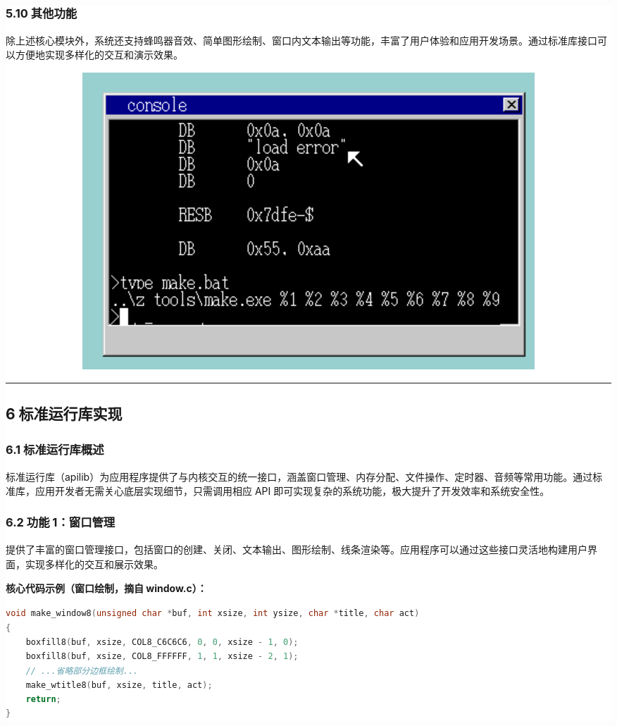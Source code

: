 ### 5.10 其他功能
除上述核心模块外，系统还支持蜂鸣器音效、简单图形绘制、窗口内文本输出等功能，丰富了用户体验和应用开发场景。通过标准库接口可以方便地实现多样化的交互和演示效果。

<div align="center">
<img src="./Pictures/text.png" alt="文件输出示例图" style="max-width: 80%; height: auto;" />
</div>

---

## 6 标准运行库实现


### 6.1 标准运行库概述
标准运行库（apilib）为应用程序提供了与内核交互的统一接口，涵盖窗口管理、内存分配、文件操作、定时器、音频等常用功能。通过标准库，应用开发者无需关心底层实现细节，只需调用相应 API 即可实现复杂的系统功能，极大提升了开发效率和系统安全性。


### 6.2 功能 1：窗口管理
提供了丰富的窗口管理接口，包括窗口的创建、关闭、文本输出、图形绘制、线条渲染等。应用程序可以通过这些接口灵活地构建用户界面，实现多样化的交互和展示效果。

**核心代码示例（窗口绘制，摘自 window.c）：**
```c
void make_window8(unsigned char *buf, int xsize, int ysize, char *title, char act)
{
    boxfill8(buf, xsize, COL8_C6C6C6, 0, 0, xsize - 1, 0);
    boxfill8(buf, xsize, COL8_FFFFFF, 1, 1, xsize - 2, 1);
    // ...省略部分边框绘制...
    make_wtitle8(buf, xsize, title, act);
    return;
}
```
